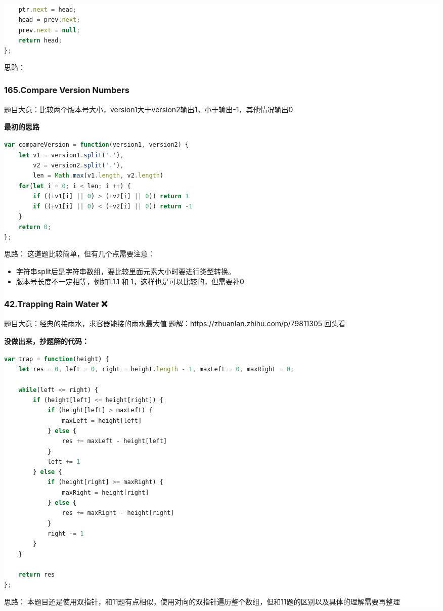 ``` javascript
    ptr.next = head;
	head = prev.next;
	prev.next = null;
	return head;
};
```

思路：

### 165.Compare Version Numbers
题目大意：比较两个版本号大小，version1大于version2输出1，小于输出-1，其他情况输出0

**最初的思路**
``` javascript
var compareVersion = function(version1, version2) {
    let v1 = version1.split('.'), 
        v2 = version2.split('.'), 
        len = Math.max(v1.length, v2.length)
    for(let i = 0; i < len; i ++) {
        if ((+v1[i] || 0) > (+v2[i] || 0)) return 1
        if ((+v1[i] || 0) < (+v2[i] || 0)) return -1
    }
    return 0;
};
```
思路：
这道题比较简单，但有几个点需要注意：
- 字符串split后是字符串数组，要比较里面元素大小时要进行类型转换。
- 版本号长度不一定相等，例如1.1.1 和 1，这样也是可以比较的，但需要补0


### 42.Trapping Rain Water ❌
题目大意：经典的接雨水，求容器能接的雨水最大值
题解：https://zhuanlan.zhihu.com/p/79811305 回头看

**没做出来，抄题解的代码：**
```javascript
var trap = function(height) {
    let res = 0, left = 0, right = height.length - 1, maxLeft = 0, maxRight = 0;

    while(left <= right) {
        if (height[left] <= height[right]) {
            if (height[left] > maxLeft) {
                maxLeft = height[left]
            } else {
                res += maxLeft - height[left]
            }
            left += 1
        } else {
            if (height[right] >= maxRight) {
                maxRight = height[right]
            } else {
                res += maxRight - height[right]
            }
            right -= 1
        }
    }

    return res
};
```
思路：
本题目还是使用双指针，和11题有点相似，使用对向的双指针遍历整个数组，但和11题的区别以及具体的理解需要再整理
